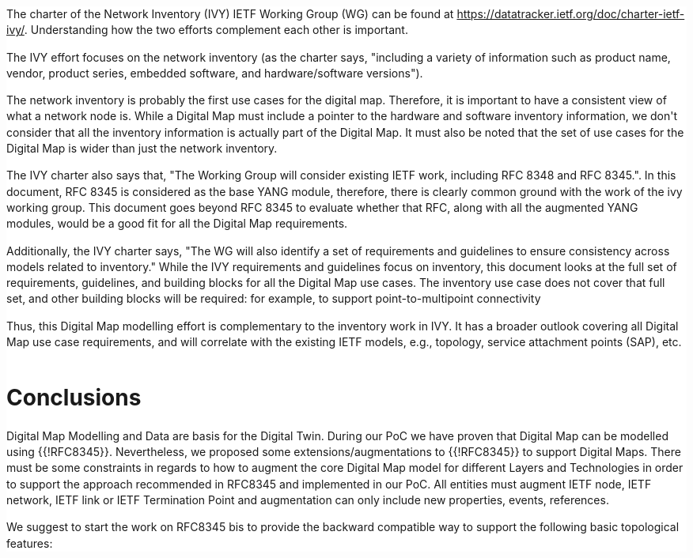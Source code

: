    The charter of the Network Inventory (IVY) IETF Working Group (WG)
   can be found at https://datatracker.ietf.org/doc/charter-ietf-ivy/.
   Understanding how the two efforts complement each other is important.

   The IVY effort focuses on the network inventory (as the charter says,
   "including a variety of information such as product name, vendor,
   product series, embedded software, and hardware/software versions").

   The network inventory is probably the first use cases for the digital
   map.  Therefore, it is important to have a consistent view of what a
   network node is.  While a Digital Map must include a pointer to the
   hardware and software inventory information, we don't consider that
   all the inventory information is actually part of the Digital Map.
   It must also be noted that the set of use cases for the Digital Map
   is wider than just the network inventory.

   The IVY charter also says that, "The Working Group will consider
   existing IETF work, including RFC 8348 and RFC 8345.".  In this
   document, RFC 8345 is considered as the base YANG module, therefore,
   there is clearly common ground with the work of the ivy working
   group.  This document goes beyond RFC 8345 to evaluate whether that
   RFC, along with all the augmented YANG modules, would be a good fit
   for all the Digital Map requirements.

   Additionally, the IVY charter says, "The WG will also identify a set
   of requirements and guidelines to ensure consistency across models
   related to inventory."  While the IVY requirements and guidelines
   focus on inventory, this document looks at the full set of
   requirements, guidelines, and building blocks for all the Digital Map
   use cases.  The inventory use case does not cover that full set, and
   other building blocks will be required: for example, to support
   point-to-multipoint connectivity

   Thus, this Digital Map modelling effort is complementary to the
   inventory work in IVY.  It has a broader outlook covering all Digital
   Map use case requirements, and will correlate with the existing IETF
   models, e.g., topology, service attachment points (SAP), etc.

# Conclusions

Digital Map Modelling and Data are basis for the Digital Twin. During our PoC we have proven that Digital Map can be 
modelled using {{!RFC8345}}.  Nevertheless, we proposed some extensions/augmentations to {{!RFC8345}} to support 
Digital Maps. There must be some constraints in regards to how to augment the core Digital Map model for different 
Layers and Technologies in order to support the approach recommended in RFC8345 and implemented in our PoC. 
All entities must augment IETF node, IETF network, IETF link or IETF Termination Point and augmentation can only 
include new properties, events, references. 

We suggest to start the work on RFC8345 bis to provide the backward compatible way to support the following basic 
topological features:
